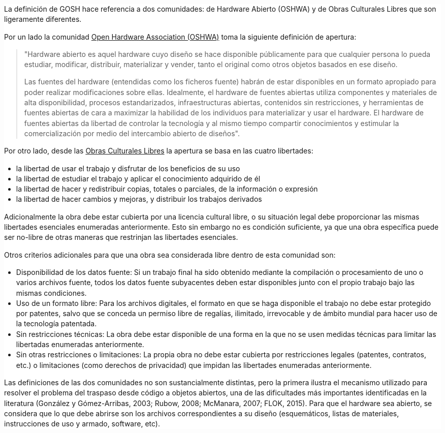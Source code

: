 La definición de GOSH hace referencia a dos comunidades: de Hardware Abierto (OSHWA) y de Obras Culturales Libres que son ligeramente diferentes. 

Por un lado la comunidad [Open Hardware Association (OSHWA)](https://www.oshwa.org/) toma la siguiente definición de apertura:

>"Hardware abierto es aquel hardware cuyo diseño se hace disponible públicamente para que cualquier persona lo pueda estudiar, modificar, distribuir, materializar y vender, tanto el original como otros objetos basados en ese diseño.
>
>Las fuentes del hardware (entendidas como los ficheros fuente) habrán de estar disponibles en un formato apropiado para poder realizar modificaciones sobre ellas. Idealmente, el hardware de fuentes abiertas utiliza componentes y materiales de alta disponibilidad, procesos estandarizados, infraestructuras abiertas, contenidos sin restricciones, y herramientas de fuentes abiertas de cara a maximizar la habilidad de los individuos para materializar y usar el hardware. El hardware de fuentes abiertas da libertad de controlar la tecnología y al mismo tiempo compartir conocimientos y estimular la comercialización por medio del intercambio abierto de diseños".

Por otro lado, desde las [Obras Culturales Libres](https://freedomdefined.org) la apertura se basa en las cuatro libertades:

>
- la libertad de usar el trabajo y disfrutar de los beneficios de su uso
- la libertad de estudiar el trabajo y aplicar el conocimiento adquirido de él
- la libertad de hacer y redistribuir copias, totales o parciales, de la información o expresión
- la libertad de hacer cambios y mejoras, y distribuir los trabajos derivados
>

Adicionalmente la obra debe estar cubierta por una licencia cultural libre, o su situación legal debe proporcionar las mismas libertades esenciales enumeradas anteriormente. Esto sin embargo no es condición suficiente, ya que una obra específica puede ser no-libre de otras maneras que restrinjan las libertades esenciales.

Otros criterios adicionales para que una obra sea considerada libre dentro de esta comunidad son:

>
- Disponibilidad de los datos fuente: Si un trabajo final ha sido obtenido mediante la compilación o procesamiento de uno o varios archivos fuente, todos los datos fuente subyacentes deben estar disponibles junto con el propio trabajo bajo las mismas condiciones.
- Uso de un formato libre: Para los archivos digitales, el formato en que se haga disponible el trabajo no debe estar protegido por patentes, salvo que se conceda un permiso libre de regalías, ilimitado, irrevocable y de ámbito mundial para hacer uso de la tecnología patentada.
- Sin restricciones técnicas: La obra debe estar disponible de una forma en la que no se usen medidas técnicas para limitar las libertadas enumeradas anteriormente.
- Sin otras restricciones o limitaciones: La propia obra no debe estar cubierta por restricciones legales (patentes, contratos, etc.) o limitaciones (como derechos de privacidad) que impidan las libertades enumeradas anteriormente.
>

Las definiciones de las dos comunidades no son sustancialmente distintas, pero la primera ilustra el mecanismo utilizado para resolver el problema del traspaso desde código a objetos abiertos, una de las dificultades más importantes identificadas en la literatura (González y Gómez-Arribas, 2003; Rubow, 2008; McManara, 2007; FLOK, 2015). 
Para que el hardware sea abierto, se considera que lo que debe abrirse son los archivos correspondientes a su diseño (esquemáticos, listas de materiales, instrucciones de uso y armado, software, etc). 

